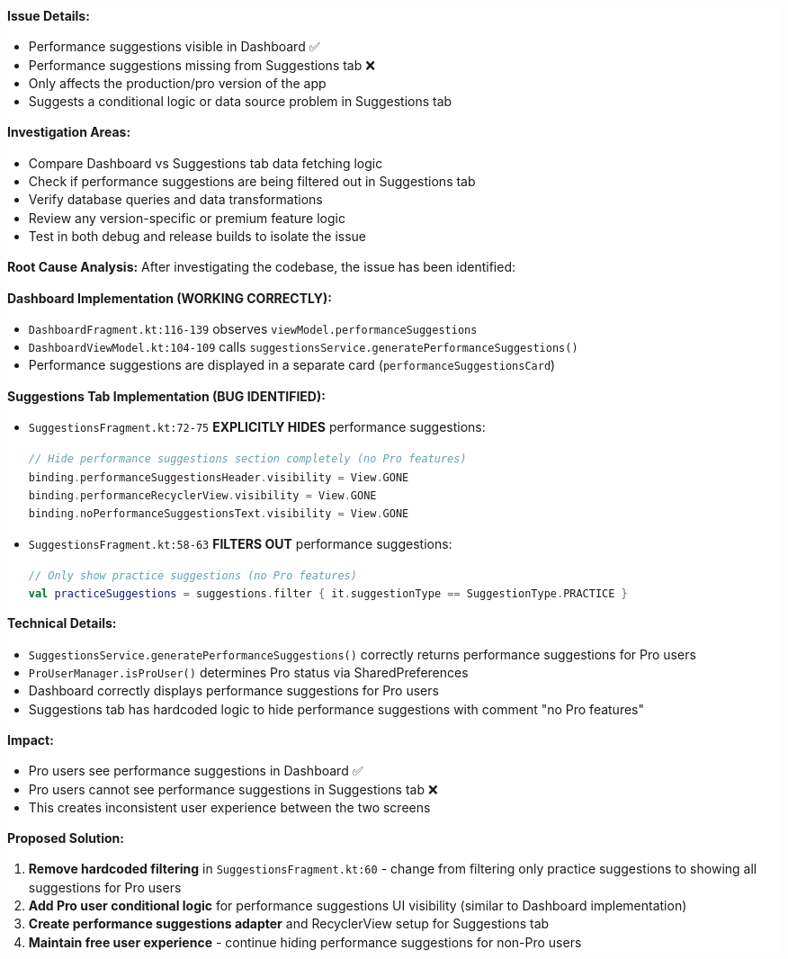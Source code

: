 **Issue Details:**
- Performance suggestions visible in Dashboard ✅
- Performance suggestions missing from Suggestions tab ❌
- Only affects the production/pro version of the app
- Suggests a conditional logic or data source problem in Suggestions tab

**Investigation Areas:**
- Compare Dashboard vs Suggestions tab data fetching logic
- Check if performance suggestions are being filtered out in Suggestions tab
- Verify database queries and data transformations
- Review any version-specific or premium feature logic
- Test in both debug and release builds to isolate the issue

**Root Cause Analysis:**
After investigating the codebase, the issue has been identified:

**Dashboard Implementation (WORKING CORRECTLY):**
- `DashboardFragment.kt:116-139` observes `viewModel.performanceSuggestions`
- `DashboardViewModel.kt:104-109` calls `suggestionsService.generatePerformanceSuggestions()`
- Performance suggestions are displayed in a separate card (`performanceSuggestionsCard`)

**Suggestions Tab Implementation (BUG IDENTIFIED):**
- `SuggestionsFragment.kt:72-75` **EXPLICITLY HIDES** performance suggestions:
  ```kotlin
  // Hide performance suggestions section completely (no Pro features)
  binding.performanceSuggestionsHeader.visibility = View.GONE
  binding.performanceRecyclerView.visibility = View.GONE
  binding.noPerformanceSuggestionsText.visibility = View.GONE
  ```
- `SuggestionsFragment.kt:58-63` **FILTERS OUT** performance suggestions:
  ```kotlin
  // Only show practice suggestions (no Pro features)
  val practiceSuggestions = suggestions.filter { it.suggestionType == SuggestionType.PRACTICE }
  ```

**Technical Details:**
- `SuggestionsService.generatePerformanceSuggestions()` correctly returns performance suggestions for Pro users
- `ProUserManager.isProUser()` determines Pro status via SharedPreferences
- Dashboard correctly displays performance suggestions for Pro users
- Suggestions tab has hardcoded logic to hide performance suggestions with comment "no Pro features"

**Impact:**
- Pro users see performance suggestions in Dashboard ✅
- Pro users cannot see performance suggestions in Suggestions tab ❌
- This creates inconsistent user experience between the two screens

**Proposed Solution:**
1. **Remove hardcoded filtering** in `SuggestionsFragment.kt:60` - change from filtering only practice suggestions to showing all suggestions for Pro users
2. **Add Pro user conditional logic** for performance suggestions UI visibility (similar to Dashboard implementation)
3. **Create performance suggestions adapter** and RecyclerView setup for Suggestions tab
4. **Maintain free user experience** - continue hiding performance suggestions for non-Pro users
